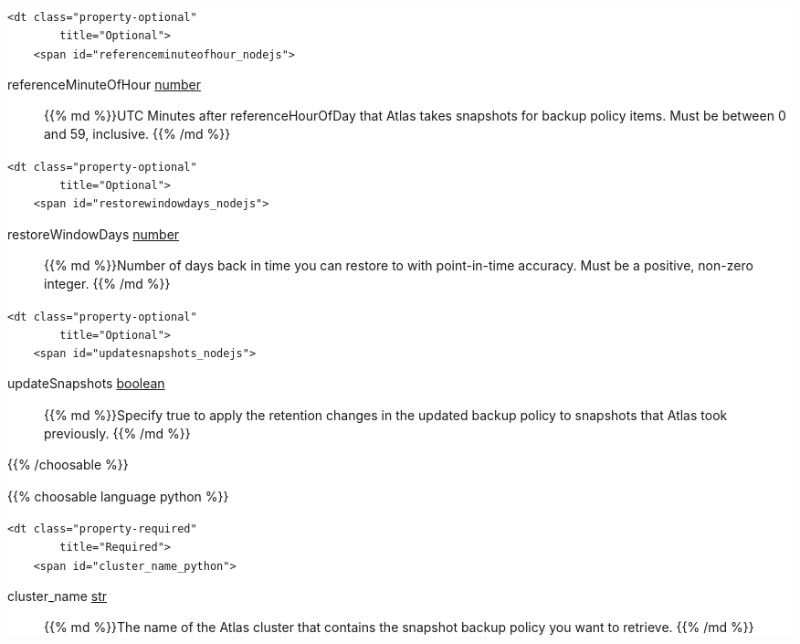     <dt class="property-optional"
            title="Optional">
        <span id="referenceminuteofhour_nodejs">
<a href="#referenceminuteofhour_nodejs" style="color: inherit; text-decoration: inherit;">reference<wbr>Minute<wbr>Of<wbr>Hour</a>
</span> 
        <span class="property-indicator"></span>
        <span class="property-type"><a href="https://developer.mozilla.org/en-US/docs/Web/JavaScript/Reference/Global_Objects/integer">number</a></span>
    </dt>
    <dd>{{% md %}}UTC Minutes after referenceHourOfDay that Atlas takes snapshots for backup policy items. Must be between 0 and 59, inclusive.
{{% /md %}}</dd>

    <dt class="property-optional"
            title="Optional">
        <span id="restorewindowdays_nodejs">
<a href="#restorewindowdays_nodejs" style="color: inherit; text-decoration: inherit;">restore<wbr>Window<wbr>Days</a>
</span> 
        <span class="property-indicator"></span>
        <span class="property-type"><a href="https://developer.mozilla.org/en-US/docs/Web/JavaScript/Reference/Global_Objects/integer">number</a></span>
    </dt>
    <dd>{{% md %}}Number of days back in time you can restore to with point-in-time accuracy. Must be a positive, non-zero integer.
{{% /md %}}</dd>

    <dt class="property-optional"
            title="Optional">
        <span id="updatesnapshots_nodejs">
<a href="#updatesnapshots_nodejs" style="color: inherit; text-decoration: inherit;">update<wbr>Snapshots</a>
</span> 
        <span class="property-indicator"></span>
        <span class="property-type"><a href="https://developer.mozilla.org/en-US/docs/Web/JavaScript/Reference/Global_Objects/boolean">boolean</a></span>
    </dt>
    <dd>{{% md %}}Specify true to apply the retention changes in the updated backup policy to snapshots that Atlas took previously.
{{% /md %}}</dd>

</dl>
{{% /choosable %}}


{{% choosable language python %}}
<dl class="resources-properties">

    <dt class="property-required"
            title="Required">
        <span id="cluster_name_python">
<a href="#cluster_name_python" style="color: inherit; text-decoration: inherit;">cluster_<wbr>name</a>
</span> 
        <span class="property-indicator"></span>
        <span class="property-type"><a href="https://docs.python.org/3/library/stdtypes.html">str</a></span>
    </dt>
    <dd>{{% md %}}The name of the Atlas cluster that contains the snapshot backup policy you want to retrieve.
{{% /md %}}</dd>
